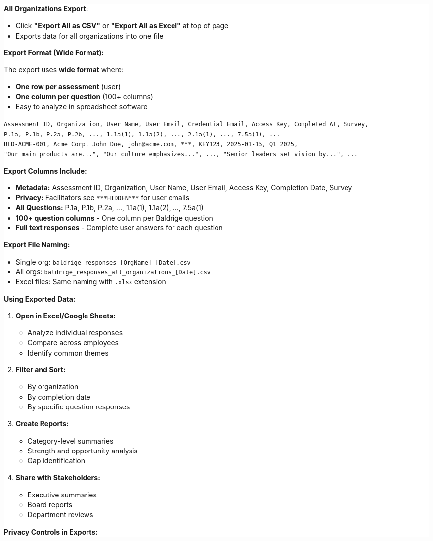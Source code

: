 **All Organizations Export:**
- Click **"Export All as CSV"** or **"Export All as Excel"** at top of page
- Exports data for all organizations into one file

**Export Format (Wide Format):**

The export uses **wide format** where:
- **One row per assessment** (user)
- **One column per question** (100+ columns)
- Easy to analyze in spreadsheet software

```csv
Assessment ID, Organization, User Name, User Email, Credential Email, Access Key, Completed At, Survey,
P.1a, P.1b, P.2a, P.2b, ..., 1.1a(1), 1.1a(2), ..., 2.1a(1), ..., 7.5a(1), ...
BLD-ACME-001, Acme Corp, John Doe, john@acme.com, ***, KEY123, 2025-01-15, Q1 2025,
"Our main products are...", "Our culture emphasizes...", ..., "Senior leaders set vision by...", ...
```

**Export Columns Include:**
- **Metadata:** Assessment ID, Organization, User Name, User Email, Access Key, Completion Date, Survey
- **Privacy:** Facilitators see `***HIDDEN***` for user emails
- **All Questions:** P.1a, P.1b, P.2a, ..., 1.1a(1), 1.1a(2), ..., 7.5a(1)
- **100+ question columns** - One column per Baldrige question
- **Full text responses** - Complete user answers for each question

**Export File Naming:**
- Single org: `baldrige_responses_[OrgName]_[Date].csv`
- All orgs: `baldrige_responses_all_organizations_[Date].csv`
- Excel files: Same naming with `.xlsx` extension

**Using Exported Data:**

1. **Open in Excel/Google Sheets:**
   - Analyze individual responses
   - Compare across employees
   - Identify common themes

2. **Filter and Sort:**
   - By organization
   - By completion date
   - By specific question responses

3. **Create Reports:**
   - Category-level summaries
   - Strength and opportunity analysis
   - Gap identification

4. **Share with Stakeholders:**
   - Executive summaries
   - Board reports
   - Department reviews

**Privacy Controls in Exports:**
